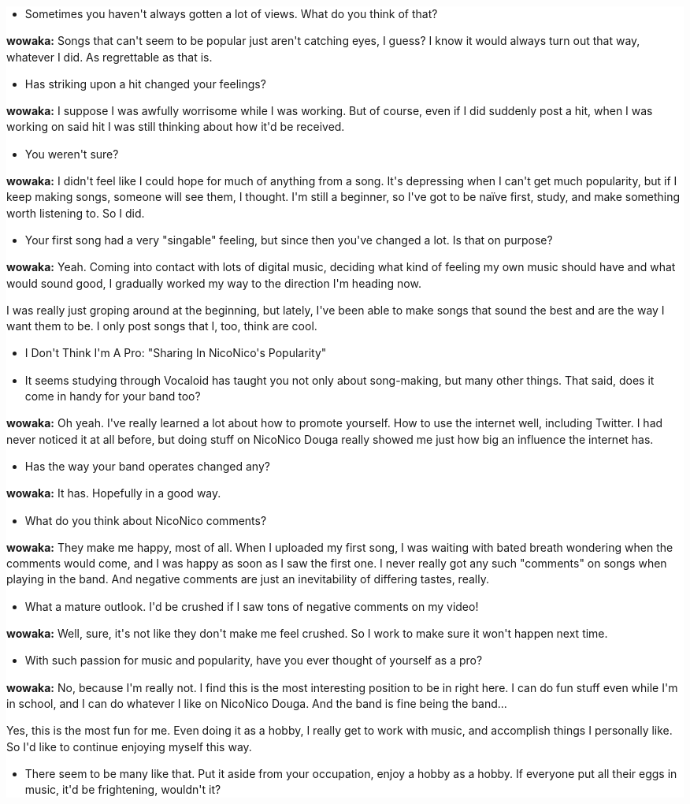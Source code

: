 - <r>Sometimes you haven't always gotten a lot of views. What do you think of that?</r>

**wowaka:** Songs that can't seem to be popular just aren't catching eyes, I guess? I know it would always turn out that way, whatever I did. As regrettable as that is.

- <r>Has striking upon a hit changed your feelings?</r>

**wowaka:** I suppose I was awfully worrisome while I was working. But of course, even if I did suddenly post a hit, when I was working on said hit I was still thinking about how it'd be received.

- <r>You weren't sure?</r>

**wowaka:** I didn't feel like I could hope for much of anything from a song. It's depressing when I can't get much popularity, but if I keep making songs, someone will see them, I thought. I'm still a beginner, so I've got to be naïve first, study, and make something worth listening to. So I did.

- <r>Your first song had a very "singable" feeling, but since then you've changed a lot. Is that on purpose?</r>

**wowaka:** Yeah. Coming into contact with lots of digital music, deciding what kind of feeling my own music should have and what would sound good, I gradually worked my way to the direction I'm heading now.

I was really just groping around at the beginning, but lately, I've been able to make songs that sound the best and are the way I want them to be. I only post songs that I, too, think are cool.

- I Don't Think I'm A Pro: "Sharing In NicoNico's Popularity"

- <r>It seems studying through Vocaloid has taught you not only about song-making, but many other things. That said, does it come in handy for your band too?</r>

**wowaka:** Oh yeah. I've really learned a lot about how to promote yourself. How to use the internet well, including Twitter. I had never noticed it at all before, but doing stuff on NicoNico Douga really showed me just how big an influence the internet has.

- <r>Has the way your band operates changed any?</r>

**wowaka:** It has. Hopefully in a good way.

- <r>What do you think about NicoNico comments?</r>

**wowaka:** They make me happy, most of all. When I uploaded my first song, I was waiting with bated breath wondering when the comments would come, and I was happy as soon as I saw the first one. I never really got any such "comments" on songs when playing in the band. And negative comments are just an inevitability of differing tastes, really.

- <r>What a mature outlook. I'd be crushed if I saw tons of negative comments on my video!</r>

**wowaka:** Well, sure, it's not like they don't make me feel crushed. So I work to make sure it won't happen next time.

- <r>With such passion for music and popularity, have you ever thought of yourself as a pro?</r>

**wowaka:** No, because I'm really not. I find this is the most interesting position to be in right here. I can do fun stuff even while I'm in school, and I can do whatever I like on NicoNico Douga. And the band is fine being the band...

Yes, this is the most fun for me. Even doing it as a hobby, I really get to work with music, and accomplish things I personally like. So I'd like to continue enjoying myself this way.

- <r>There seem to be many like that. Put it aside from your occupation, enjoy a hobby as a hobby. If everyone put all their eggs in music, it'd be frightening, wouldn't it?</r>
